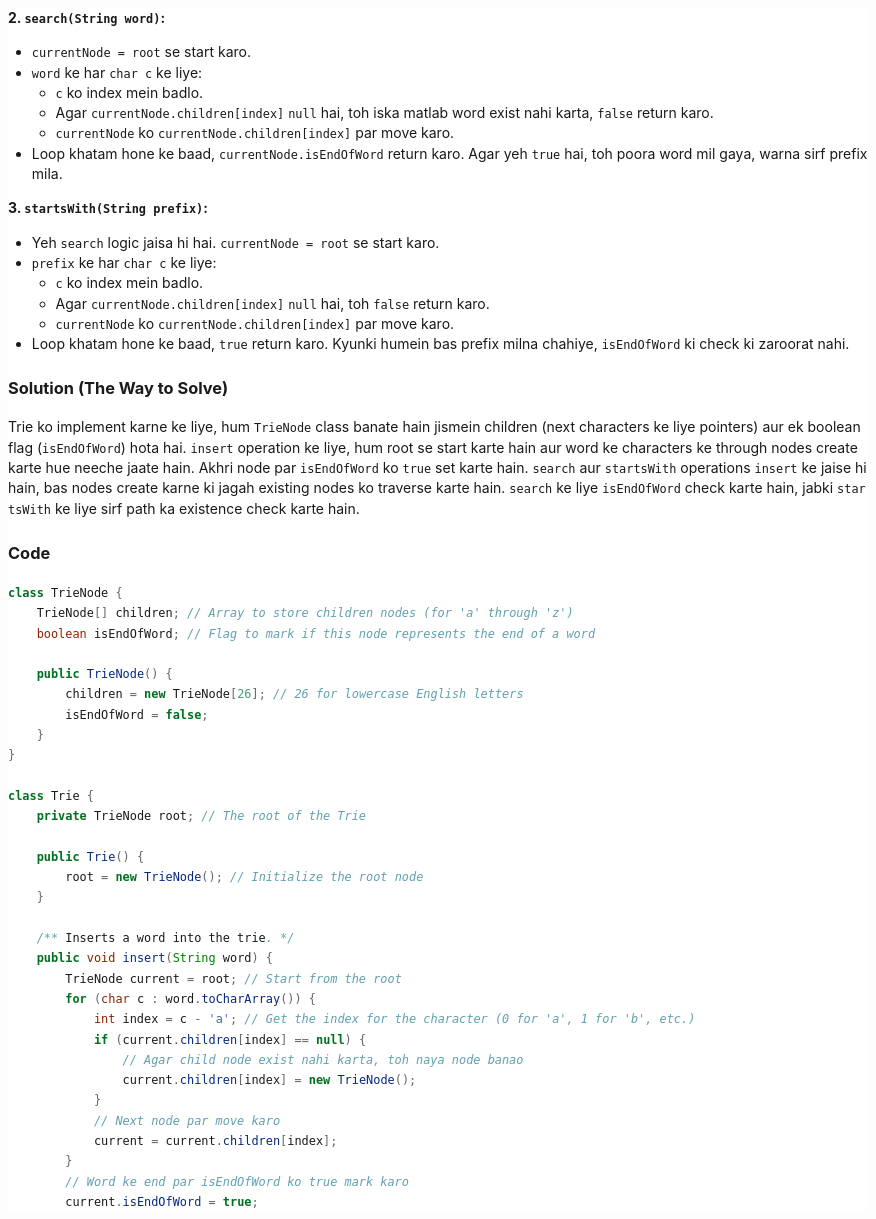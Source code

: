 **2. `search(String word)`:**

  * `currentNode = root` se start karo.
  * `word` ke har `char c` ke liye:
      * `c` ko index mein badlo.
      * Agar `currentNode.children[index]` `null` hai, toh iska matlab word exist nahi karta, `false` return karo.
      * `currentNode` ko `currentNode.children[index]` par move karo.
  * Loop khatam hone ke baad, `currentNode.isEndOfWord` return karo. Agar yeh `true` hai, toh poora word mil gaya, warna sirf prefix mila.

**3. `startsWith(String prefix)`:**

  * Yeh `search` logic jaisa hi hai. `currentNode = root` se start karo.
  * `prefix` ke har `char c` ke liye:
      * `c` ko index mein badlo.
      * Agar `currentNode.children[index]` `null` hai, toh `false` return karo.
      * `currentNode` ko `currentNode.children[index]` par move karo.
  * Loop khatam hone ke baad, `true` return karo. Kyunki humein bas prefix milna chahiye, `isEndOfWord` ki check ki zaroorat nahi.

### Solution (The Way to Solve)

Trie ko implement karne ke liye, hum `TrieNode` class banate hain jismein children (next characters ke liye pointers) aur ek boolean flag (`isEndOfWord`) hota hai. `insert` operation ke liye, hum root se start karte hain aur word ke characters ke through nodes create karte hue neeche jaate hain. Akhri node par `isEndOfWord` ko `true` set karte hain. `search` aur `startsWith` operations `insert` ke jaise hi hain, bas nodes create karne ki jagah existing nodes ko traverse karte hain. `search` ke liye `isEndOfWord` check karte hain, jabki `startsWith` ke liye sirf path ka existence check karte hain.

### Code

```java
class TrieNode {
    TrieNode[] children; // Array to store children nodes (for 'a' through 'z')
    boolean isEndOfWord; // Flag to mark if this node represents the end of a word

    public TrieNode() {
        children = new TrieNode[26]; // 26 for lowercase English letters
        isEndOfWord = false;
    }
}

class Trie {
    private TrieNode root; // The root of the Trie

    public Trie() {
        root = new TrieNode(); // Initialize the root node
    }

    /** Inserts a word into the trie. */
    public void insert(String word) {
        TrieNode current = root; // Start from the root
        for (char c : word.toCharArray()) {
            int index = c - 'a'; // Get the index for the character (0 for 'a', 1 for 'b', etc.)
            if (current.children[index] == null) {
                // Agar child node exist nahi karta, toh naya node banao
                current.children[index] = new TrieNode();
            }
            // Next node par move karo
            current = current.children[index];
        }
        // Word ke end par isEndOfWord ko true mark karo
        current.isEndOfWord = true;
```